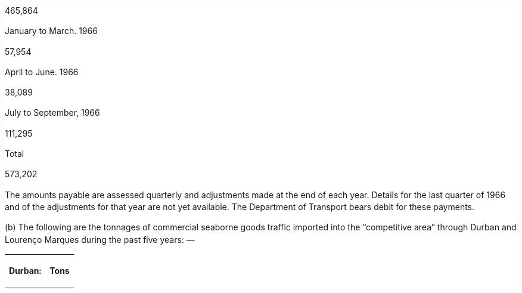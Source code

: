 <td><p>465,864</p></td>

</tr>

<tr>

<td><p></p></td>

<td><p>January to March. 1966 </p></td>

<td><p>57,954</p></td>

</tr>

<tr>

<td><p></p></td>

<td><p>April to June. 1966 </p></td>

<td><p>38,089</p></td>

</tr>

<tr>

<td><p></p></td>

<td><p>July to September, 1966 </p></td>

<td><p>111,295</p></td>

</tr>

<tr>

<td><p></p></td>

<td><p>Total</p></td>

<td><p>573,202</p></td>

</tr>

</table>

<p>The amounts payable are assessed quarterly and adjustments made at the end of each year. Details for the last quarter of 1966 and of the adjustments <span class="col_2879-2880" refersTo="page_0055"/>for that year are not yet available. The Department of Transport bears debit for these payments.</p>

<p>(b) The following are the tonnages of commercial seaborne goods traffic imported into the &#x201C;competitive area&#x201D; through Durban and Louren&#x00E7;o Marques during the past five years: &#x2014;</p>

<table>

<tr>

<th><p>Durban:</p></th>

<th><p>Tons</p></th>

</tr>
